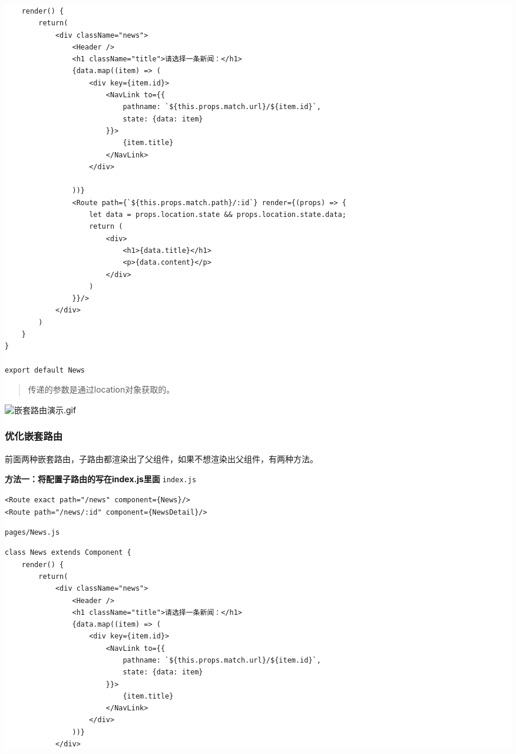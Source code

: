 ```
    render() {
        return(
            <div className="news">
                <Header />
                <h1 className="title">请选择一条新闻：</h1> 
                {data.map((item) => (
                    <div key={item.id}>
                        <NavLink to={{
                            pathname: `${this.props.match.url}/${item.id}`,
                            state: {data: item}
                        }}>
                            {item.title}
                        </NavLink>
                    </div>
                    
                ))}
                <Route path={`${this.props.match.path}/:id`} render={(props) => {
                    let data = props.location.state && props.location.state.data;
                    return (
                        <div>
                            <h1>{data.title}</h1>
                            <p>{data.content}</p>
                        </div>
                    )
                }}/>
            </div>  
        ) 
    }
}

export default News 
```
> <NavLink>传递的参数是通过location对象获取的。

![嵌套路由演示.gif](http://upload-images.jianshu.io/upload_images/5807862-7f74da232116ad33.gif?imageMogr2/auto-orient/strip%7CimageView2/2/w/1240)
### 优化嵌套路由
前面两种嵌套路由，子路由都渲染出了父组件，如果不想渲染出父组件，有两种方法。

**方法一：将配置子路由的<Route>写在index.js里面**
`index.js`
```
<Route exact path="/news" component={News}/>
<Route path="/news/:id" component={NewsDetail}/>
```
`pages/News.js`
```
class News extends Component {
    render() {
        return(
            <div className="news">
                <Header />
                <h1 className="title">请选择一条新闻：</h1> 
                {data.map((item) => (
                    <div key={item.id}>
                        <NavLink to={{
                            pathname: `${this.props.match.url}/${item.id}`,
                            state: {data: item}
                        }}>
                            {item.title}
                        </NavLink>
                    </div>
                ))}
            </div>  
```
